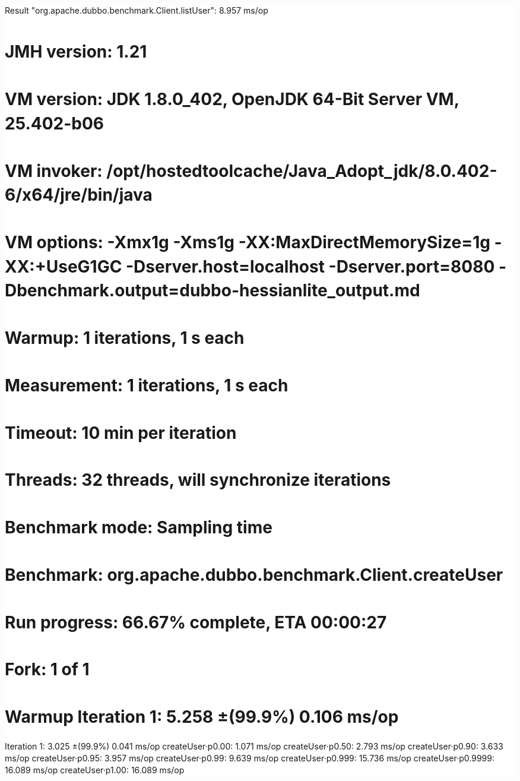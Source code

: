 
Result "org.apache.dubbo.benchmark.Client.listUser":
  8.957 ms/op


# JMH version: 1.21
# VM version: JDK 1.8.0_402, OpenJDK 64-Bit Server VM, 25.402-b06
# VM invoker: /opt/hostedtoolcache/Java_Adopt_jdk/8.0.402-6/x64/jre/bin/java
# VM options: -Xmx1g -Xms1g -XX:MaxDirectMemorySize=1g -XX:+UseG1GC -Dserver.host=localhost -Dserver.port=8080 -Dbenchmark.output=dubbo-hessianlite_output.md
# Warmup: 1 iterations, 1 s each
# Measurement: 1 iterations, 1 s each
# Timeout: 10 min per iteration
# Threads: 32 threads, will synchronize iterations
# Benchmark mode: Sampling time
# Benchmark: org.apache.dubbo.benchmark.Client.createUser

# Run progress: 66.67% complete, ETA 00:00:27
# Fork: 1 of 1
# Warmup Iteration   1: 5.258 ±(99.9%) 0.106 ms/op
Iteration   1: 3.025 ±(99.9%) 0.041 ms/op
                 createUser·p0.00:   1.071 ms/op
                 createUser·p0.50:   2.793 ms/op
                 createUser·p0.90:   3.633 ms/op
                 createUser·p0.95:   3.957 ms/op
                 createUser·p0.99:   9.639 ms/op
                 createUser·p0.999:  15.736 ms/op
                 createUser·p0.9999: 16.089 ms/op
                 createUser·p1.00:   16.089 ms/op
